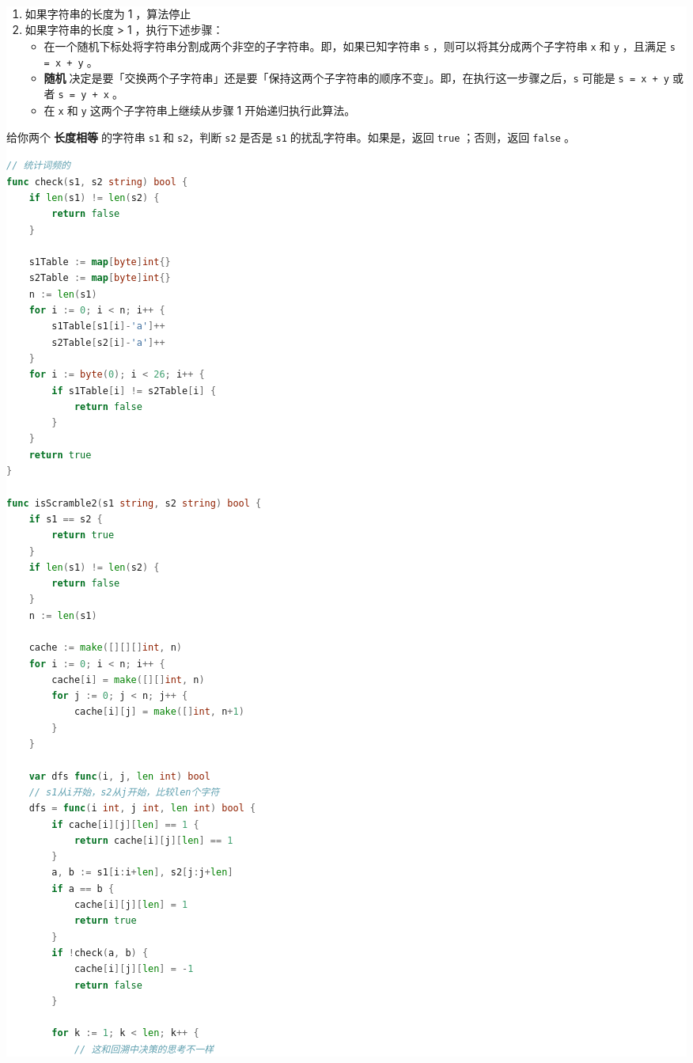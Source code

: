 1. 如果字符串的长度为 1 ，算法停止
2. 如果字符串的长度 > 1 ，执行下述步骤：
   - 在一个随机下标处将字符串分割成两个非空的子字符串。即，如果已知字符串 `s` ，则可以将其分成两个子字符串 `x` 和 `y` ，且满足 `s = x + y` 。
   - **随机** 决定是要「交换两个子字符串」还是要「保持这两个子字符串的顺序不变」。即，在执行这一步骤之后，`s` 可能是 `s = x + y` 或者 `s = y + x` 。
   - 在 `x` 和 `y` 这两个子字符串上继续从步骤 1 开始递归执行此算法。

给你两个 **长度相等** 的字符串 `s1` 和 `s2`，判断 `s2` 是否是 `s1` 的扰乱字符串。如果是，返回 `true` ；否则，返回 `false` 。

~~~go
// 统计词频的
func check(s1, s2 string) bool {
	if len(s1) != len(s2) {
		return false
	}

	s1Table := map[byte]int{}
	s2Table := map[byte]int{}
	n := len(s1)
	for i := 0; i < n; i++ {
		s1Table[s1[i]-'a']++
		s2Table[s2[i]-'a']++
	}
	for i := byte(0); i < 26; i++ {
		if s1Table[i] != s2Table[i] {
			return false
		}
	}
	return true
}

func isScramble2(s1 string, s2 string) bool {
	if s1 == s2 {
		return true
	}
	if len(s1) != len(s2) {
		return false
	}
	n := len(s1)
    
	cache := make([][][]int, n)
	for i := 0; i < n; i++ {
		cache[i] = make([][]int, n)
		for j := 0; j < n; j++ {
			cache[i][j] = make([]int, n+1)
		}
	}

	var dfs func(i, j, len int) bool
    // s1从i开始，s2从j开始，比较len个字符
	dfs = func(i int, j int, len int) bool {
		if cache[i][j][len] == 1 {
			return cache[i][j][len] == 1
		}
		a, b := s1[i:i+len], s2[j:j+len]
		if a == b {
			cache[i][j][len] = 1
			return true
		}
		if !check(a, b) {
			cache[i][j][len] = -1
			return false
		}

		for k := 1; k < len; k++ {
            // 这和回溯中决策的思考不一样
~~~